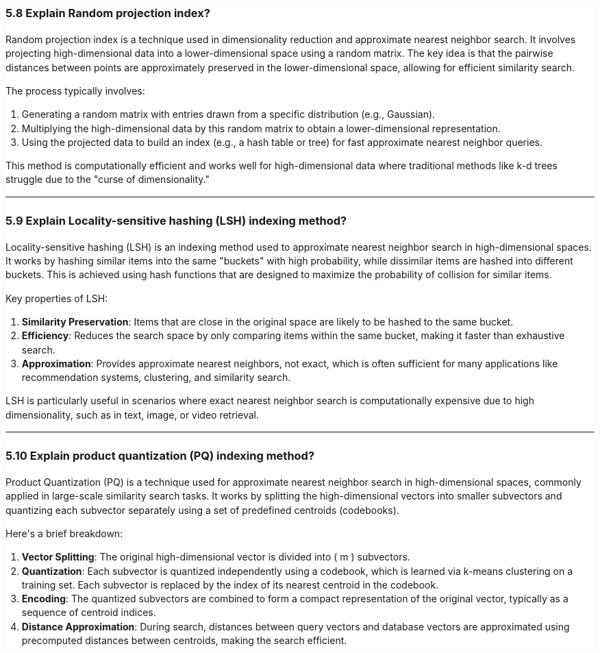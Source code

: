 
### 5.8 Explain Random projection index?

Random projection index is a technique used in dimensionality reduction and approximate nearest neighbor search. It involves projecting high-dimensional data into a lower-dimensional space using a random matrix. The key idea is that the pairwise distances between points are approximately preserved in the lower-dimensional space, allowing for efficient similarity search.

The process typically involves:

1. Generating a random matrix with entries drawn from a specific distribution (e.g., Gaussian).
2. Multiplying the high-dimensional data by this random matrix to obtain a lower-dimensional representation.
3. Using the projected data to build an index (e.g., a hash table or tree) for fast approximate nearest neighbor queries.

This method is computationally efficient and works well for high-dimensional data where traditional methods like k-d trees struggle due to the "curse of dimensionality."

---

### 5.9 Explain Locality-sensitive hashing (LSH) indexing method?

Locality-sensitive hashing (LSH) is an indexing method used to approximate nearest neighbor search in high-dimensional spaces. It works by hashing similar items into the same "buckets" with high probability, while dissimilar items are hashed into different buckets. This is achieved using hash functions that are designed to maximize the probability of collision for similar items.

Key properties of LSH:

1. **Similarity Preservation**: Items that are close in the original space are likely to be hashed to the same bucket.
2. **Efficiency**: Reduces the search space by only comparing items within the same bucket, making it faster than exhaustive search.
3. **Approximation**: Provides approximate nearest neighbors, not exact, which is often sufficient for many applications like recommendation systems, clustering, and similarity search.

LSH is particularly useful in scenarios where exact nearest neighbor search is computationally expensive due to high dimensionality, such as in text, image, or video retrieval.

---

### 5.10 Explain product quantization (PQ) indexing method?

Product Quantization (PQ) is a technique used for approximate nearest neighbor search in high-dimensional spaces, commonly applied in large-scale similarity search tasks. It works by splitting the high-dimensional vectors into smaller subvectors and quantizing each subvector separately using a set of predefined centroids (codebooks).

Here's a brief breakdown:

1. **Vector Splitting**: The original high-dimensional vector is divided into \( m \) subvectors.
2. **Quantization**: Each subvector is quantized independently using a codebook, which is learned via k-means clustering on a training set. Each subvector is replaced by the index of its nearest centroid in the codebook.
3. **Encoding**: The quantized subvectors are combined to form a compact representation of the original vector, typically as a sequence of centroid indices.
4. **Distance Approximation**: During search, distances between query vectors and database vectors are approximated using precomputed distances between centroids, making the search efficient.
